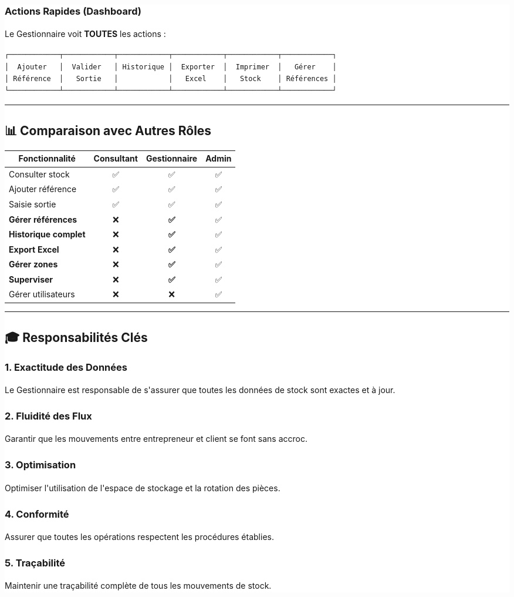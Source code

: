 ### Actions Rapides (Dashboard)

Le Gestionnaire voit **TOUTES** les actions :

```
┌────────────┬────────────┬────────────┬────────────┬────────────┬────────────┐
│  Ajouter   │  Valider   │ Historique │  Exporter  │  Imprimer  │   Gérer    │
│ Référence  │   Sortie   │            │   Excel    │   Stock    │ Références │
└────────────┴────────────┴────────────┴────────────┴────────────┴────────────┘
```

---

## 📊 Comparaison avec Autres Rôles

| Fonctionnalité | Consultant | **Gestionnaire** | Admin |
|----------------|:----------:|:----------------:|:-----:|
| Consulter stock | ✅ | ✅ | ✅ |
| Ajouter référence | ✅ | ✅ | ✅ |
| Saisie sortie | ✅ | ✅ | ✅ |
| **Gérer références** | ❌ | **✅** | ✅ |
| **Historique complet** | ❌ | **✅** | ✅ |
| **Export Excel** | ❌ | **✅** | ✅ |
| **Gérer zones** | ❌ | **✅** | ✅ |
| **Superviser** | ❌ | **✅** | ✅ |
| Gérer utilisateurs | ❌ | ❌ | ✅ |

---

## 🎓 Responsabilités Clés

### 1. **Exactitude des Données**
Le Gestionnaire est responsable de s'assurer que toutes les données de stock sont exactes et à jour.

### 2. **Fluidité des Flux**
Garantir que les mouvements entre entrepreneur et client se font sans accroc.

### 3. **Optimisation**
Optimiser l'utilisation de l'espace de stockage et la rotation des pièces.

### 4. **Conformité**
Assurer que toutes les opérations respectent les procédures établies.

### 5. **Traçabilité**
Maintenir une traçabilité complète de tous les mouvements de stock.
